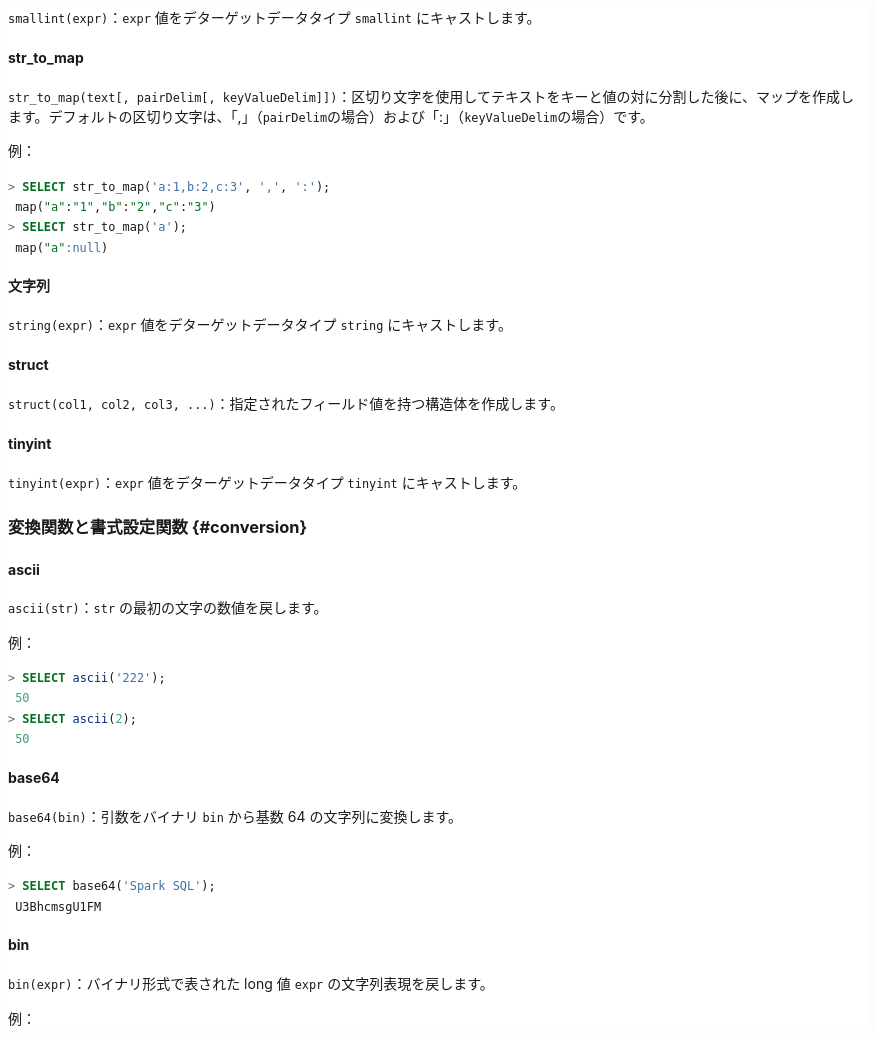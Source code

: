 `smallint(expr)`：`expr` 値をデターゲットデータタイプ `smallint` にキャストします。

#### str_to_map

`str_to_map(text[, pairDelim[, keyValueDelim]])`：区切り文字を使用してテキストをキーと値の対に分割した後に、マップを作成します。デフォルトの区切り文字は、「,」（`pairDelim`の場合）および「:」（`keyValueDelim`の場合）です。

例：

```sql
> SELECT str_to_map('a:1,b:2,c:3', ',', ':');
 map("a":"1","b":"2","c":"3")
> SELECT str_to_map('a');
 map("a":null)
```

#### 文字列

`string(expr)`：`expr` 値をデターゲットデータタイプ `string` にキャストします。

#### struct

`struct(col1, col2, col3, ...)`：指定されたフィールド値を持つ構造体を作成します。

#### tinyint

`tinyint(expr)`：`expr` 値をデターゲットデータタイプ `tinyint` にキャストします。

### 変換関数と書式設定関数 {#conversion}

#### ascii

`ascii(str)`：`str` の最初の文字の数値を戻します。

例：

```sql
> SELECT ascii('222');
 50
> SELECT ascii(2);
 50
```

#### base64

`base64(bin)`：引数をバイナリ `bin` から基数 64 の文字列に変換します。

例：

```sql
> SELECT base64('Spark SQL');
 U3BhcmsgU1FM
```

#### bin

`bin(expr)`：バイナリ形式で表された long 値 `expr` の文字列表現を戻します。

例：

